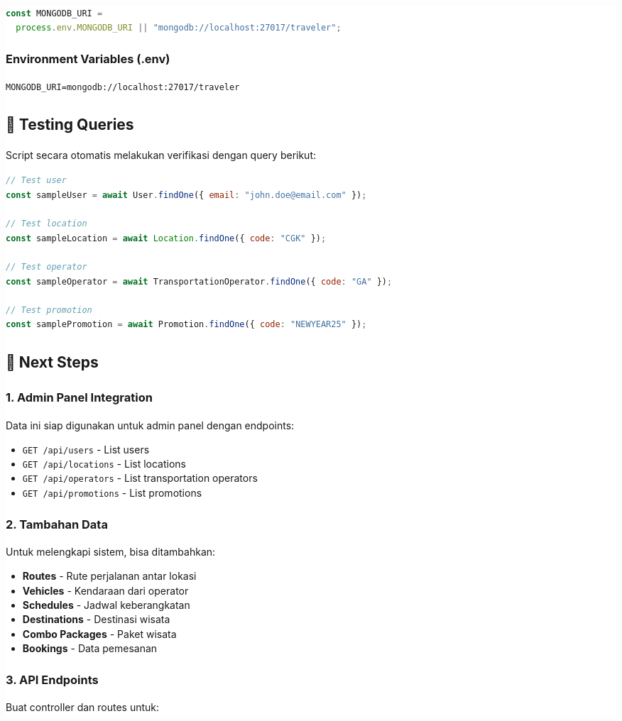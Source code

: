 ```javascript
const MONGODB_URI =
  process.env.MONGODB_URI || "mongodb://localhost:27017/traveler";
```

### Environment Variables (.env)

```
MONGODB_URI=mongodb://localhost:27017/traveler
```

## 🧪 Testing Queries

Script secara otomatis melakukan verifikasi dengan query berikut:

```javascript
// Test user
const sampleUser = await User.findOne({ email: "john.doe@email.com" });

// Test location
const sampleLocation = await Location.findOne({ code: "CGK" });

// Test operator
const sampleOperator = await TransportationOperator.findOne({ code: "GA" });

// Test promotion
const samplePromotion = await Promotion.findOne({ code: "NEWYEAR25" });
```

## 🚀 Next Steps

### 1. Admin Panel Integration

Data ini siap digunakan untuk admin panel dengan endpoints:

- `GET /api/users` - List users
- `GET /api/locations` - List locations
- `GET /api/operators` - List transportation operators
- `GET /api/promotions` - List promotions

### 2. Tambahan Data

Untuk melengkapi sistem, bisa ditambahkan:

- **Routes** - Rute perjalanan antar lokasi
- **Vehicles** - Kendaraan dari operator
- **Schedules** - Jadwal keberangkatan
- **Destinations** - Destinasi wisata
- **Combo Packages** - Paket wisata
- **Bookings** - Data pemesanan

### 3. API Endpoints

Buat controller dan routes untuk:
